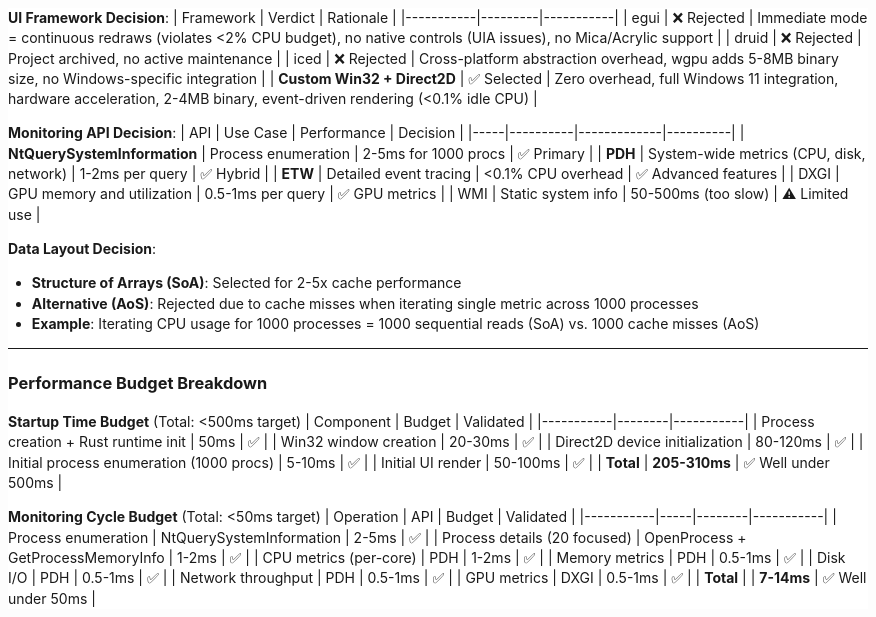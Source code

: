 **UI Framework Decision**:
| Framework | Verdict | Rationale |
|-----------|---------|-----------|
| egui | ❌ Rejected | Immediate mode = continuous redraws (violates <2% CPU budget), no native controls (UIA issues), no Mica/Acrylic support |
| druid | ❌ Rejected | Project archived, no active maintenance |
| iced | ❌ Rejected | Cross-platform abstraction overhead, wgpu adds 5-8MB binary size, no Windows-specific integration |
| **Custom Win32 + Direct2D** | ✅ Selected | Zero overhead, full Windows 11 integration, hardware acceleration, 2-4MB binary, event-driven rendering (<0.1% idle CPU) |

**Monitoring API Decision**:
| API | Use Case | Performance | Decision |
|-----|----------|-------------|----------|
| **NtQuerySystemInformation** | Process enumeration | 2-5ms for 1000 procs | ✅ Primary |
| **PDH** | System-wide metrics (CPU, disk, network) | 1-2ms per query | ✅ Hybrid |
| **ETW** | Detailed event tracing | <0.1% CPU overhead | ✅ Advanced features |
| DXGI | GPU memory and utilization | 0.5-1ms per query | ✅ GPU metrics |
| WMI | Static system info | 50-500ms (too slow) | ⚠️ Limited use |

**Data Layout Decision**:
- **Structure of Arrays (SoA)**: Selected for 2-5x cache performance
- **Alternative (AoS)**: Rejected due to cache misses when iterating single metric across 1000 processes
- **Example**: Iterating CPU usage for 1000 processes = 1000 sequential reads (SoA) vs. 1000 cache misses (AoS)

---

### Performance Budget Breakdown

**Startup Time Budget** (Total: <500ms target)
| Component | Budget | Validated |
|-----------|--------|-----------|
| Process creation + Rust runtime init | 50ms | ✅ |
| Win32 window creation | 20-30ms | ✅ |
| Direct2D device initialization | 80-120ms | ✅ |
| Initial process enumeration (1000 procs) | 5-10ms | ✅ |
| Initial UI render | 50-100ms | ✅ |
| **Total** | **205-310ms** | ✅ Well under 500ms |

**Monitoring Cycle Budget** (Total: <50ms target)
| Operation | API | Budget | Validated |
|-----------|-----|--------|-----------|
| Process enumeration | NtQuerySystemInformation | 2-5ms | ✅ |
| Process details (20 focused) | OpenProcess + GetProcessMemoryInfo | 1-2ms | ✅ |
| CPU metrics (per-core) | PDH | 1-2ms | ✅ |
| Memory metrics | PDH | 0.5-1ms | ✅ |
| Disk I/O | PDH | 0.5-1ms | ✅ |
| Network throughput | PDH | 0.5-1ms | ✅ |
| GPU metrics | DXGI | 0.5-1ms | ✅ |
| **Total** | | **7-14ms** | ✅ Well under 50ms |
